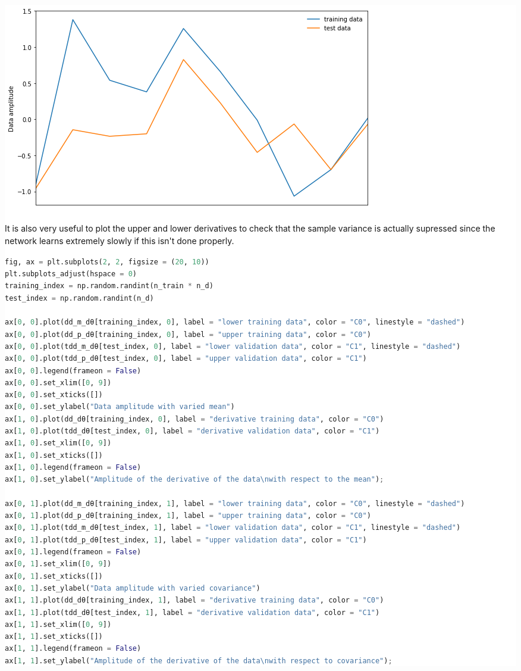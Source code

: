 ![png](figures/output_33_0.png)


It is also very useful to plot the upper and lower derivatives to check that the sample variance is actually supressed since the network learns extremely slowly if this isn't done properly.


```python
fig, ax = plt.subplots(2, 2, figsize = (20, 10))
plt.subplots_adjust(hspace = 0)
training_index = np.random.randint(n_train * n_d)
test_index = np.random.randint(n_d)

ax[0, 0].plot(dd_m_dθ[training_index, 0], label = "lower training data", color = "C0", linestyle = "dashed")
ax[0, 0].plot(dd_p_dθ[training_index, 0], label = "upper training data", color = "C0")
ax[0, 0].plot(tdd_m_dθ[test_index, 0], label = "lower validation data", color = "C1", linestyle = "dashed")
ax[0, 0].plot(tdd_p_dθ[test_index, 0], label = "upper validation data", color = "C1")
ax[0, 0].legend(frameon = False)
ax[0, 0].set_xlim([0, 9])
ax[0, 0].set_xticks([])
ax[0, 0].set_ylabel("Data amplitude with varied mean")
ax[1, 0].plot(dd_dθ[training_index, 0], label = "derivative training data", color = "C0")
ax[1, 0].plot(tdd_dθ[test_index, 0], label = "derivative validation data", color = "C1")
ax[1, 0].set_xlim([0, 9])
ax[1, 0].set_xticks([])
ax[1, 0].legend(frameon = False)
ax[1, 0].set_ylabel("Amplitude of the derivative of the data\nwith respect to the mean");

ax[0, 1].plot(dd_m_dθ[training_index, 1], label = "lower training data", color = "C0", linestyle = "dashed")
ax[0, 1].plot(dd_p_dθ[training_index, 1], label = "upper training data", color = "C0")
ax[0, 1].plot(tdd_m_dθ[test_index, 1], label = "lower validation data", color = "C1", linestyle = "dashed")
ax[0, 1].plot(tdd_p_dθ[test_index, 1], label = "upper validation data", color = "C1")
ax[0, 1].legend(frameon = False)
ax[0, 1].set_xlim([0, 9])
ax[0, 1].set_xticks([])
ax[0, 1].set_ylabel("Data amplitude with varied covariance")
ax[1, 1].plot(dd_dθ[training_index, 1], label = "derivative training data", color = "C0")
ax[1, 1].plot(tdd_dθ[test_index, 1], label = "derivative validation data", color = "C1")
ax[1, 1].set_xlim([0, 9])
ax[1, 1].set_xticks([])
ax[1, 1].legend(frameon = False)
ax[1, 1].set_ylabel("Amplitude of the derivative of the data\nwith respect to covariance");
```
